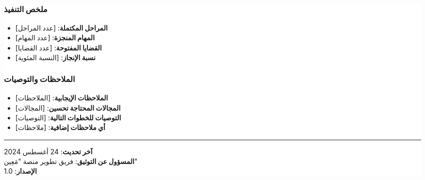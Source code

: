 ### ملخص التنفيذ
- **المراحل المكتملة**: [عدد المراحل]
- **المهام المنجزة**: [عدد المهام]
- **القضايا المفتوحة**: [عدد القضايا]
- **نسبة الإنجاز**: [النسبة المئوية]

### الملاحظات والتوصيات
- **الملاحظات الإيجابية**: [الملاحظات]
- **المجالات المحتاجة تحسين**: [المجالات]
- **التوصيات للخطوات التالية**: [التوصيات]
- **أي ملاحظات إضافية**: [ملاحظات]

---

**آخر تحديث**: 24 أغسطس 2024  
**المسؤول عن التوثيق**: فريق تطوير منصة "مَعِين"  
**الإصدار**: 1.0